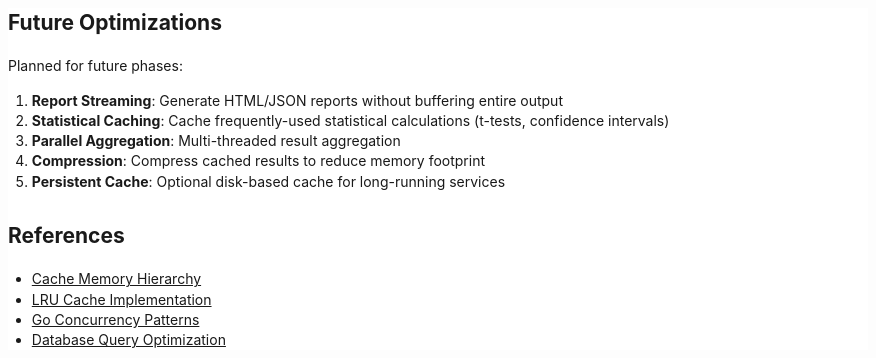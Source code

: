 ## Future Optimizations

Planned for future phases:

1. **Report Streaming**: Generate HTML/JSON reports without buffering entire output
2. **Statistical Caching**: Cache frequently-used statistical calculations (t-tests, confidence intervals)
3. **Parallel Aggregation**: Multi-threaded result aggregation
4. **Compression**: Compress cached results to reduce memory footprint
5. **Persistent Cache**: Optional disk-based cache for long-running services

## References

- [Cache Memory Hierarchy](https://en.wikipedia.org/wiki/CPU_cache)
- [LRU Cache Implementation](https://en.wikipedia.org/wiki/Cache_replacement_policies#Least_recently_used_(LRU))
- [Go Concurrency Patterns](https://go.dev/blog/pipelines)
- [Database Query Optimization](https://en.wikipedia.org/wiki/Query_optimization)
